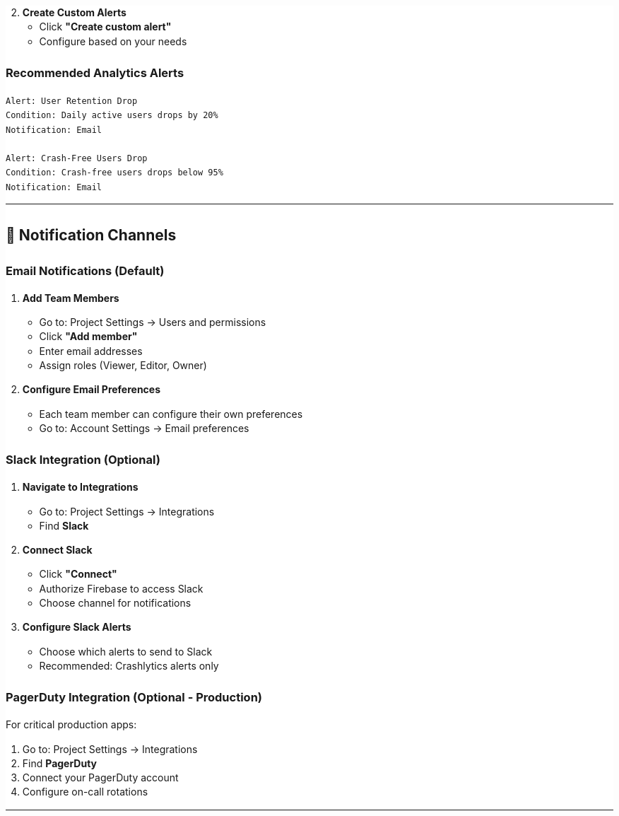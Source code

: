 2. **Create Custom Alerts**
   - Click **"Create custom alert"**
   - Configure based on your needs

### Recommended Analytics Alerts

```
Alert: User Retention Drop
Condition: Daily active users drops by 20%
Notification: Email

Alert: Crash-Free Users Drop
Condition: Crash-free users drops below 95%
Notification: Email
```

---

## 🔔 Notification Channels

### Email Notifications (Default)

1. **Add Team Members**
   - Go to: Project Settings → Users and permissions
   - Click **"Add member"**
   - Enter email addresses
   - Assign roles (Viewer, Editor, Owner)

2. **Configure Email Preferences**
   - Each team member can configure their own preferences
   - Go to: Account Settings → Email preferences

### Slack Integration (Optional)

1. **Navigate to Integrations**
   - Go to: Project Settings → Integrations
   - Find **Slack**

2. **Connect Slack**
   - Click **"Connect"**
   - Authorize Firebase to access Slack
   - Choose channel for notifications

3. **Configure Slack Alerts**
   - Choose which alerts to send to Slack
   - Recommended: Crashlytics alerts only

### PagerDuty Integration (Optional - Production)

For critical production apps:
1. Go to: Project Settings → Integrations
2. Find **PagerDuty**
3. Connect your PagerDuty account
4. Configure on-call rotations

---